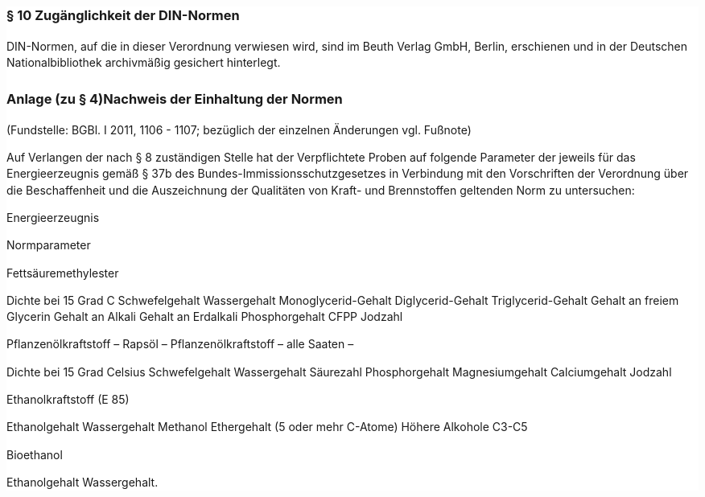 ### § 10 Zugänglichkeit der DIN-Normen

DIN-Normen, auf die in dieser Verordnung verwiesen wird, sind im Beuth Verlag GmbH, Berlin, erschienen und in der Deutschen Nationalbibliothek archivmäßig gesichert hinterlegt.

### Anlage (zu § 4)Nachweis der Einhaltung der Normen

(Fundstelle: BGBl. I 2011, 1106 - 1107;
bezüglich der einzelnen Änderungen vgl. Fußnote)

Auf Verlangen der nach § 8 zuständigen Stelle hat der Verpflichtete Proben auf folgende Parameter der jeweils für das Energieerzeugnis gemäß § 37b des Bundes-Immissionsschutzgesetzes in Verbindung mit den Vorschriften der Verordnung über die Beschaffenheit und die Auszeichnung der Qualitäten von Kraft- und Brennstoffen geltenden Norm zu untersuchen:

Energieerzeugnis

Normparameter

Fettsäuremethylester

Dichte bei 15 Grad C
Schwefelgehalt
Wassergehalt
Monoglycerid-Gehalt
Diglycerid-Gehalt
Triglycerid-Gehalt
Gehalt an freiem Glycerin
Gehalt an Alkali
Gehalt an Erdalkali
Phosphorgehalt
CFPP
Jodzahl

Pflanzenölkraftstoff
– Rapsöl –
Pflanzenölkraftstoff
– alle Saaten –

Dichte bei 15 Grad Celsius
Schwefelgehalt
Wassergehalt
Säurezahl
Phosphorgehalt
Magnesiumgehalt
Calciumgehalt
Jodzahl

Ethanolkraftstoff (E 85)

Ethanolgehalt
Wassergehalt
Methanol
Ethergehalt (5 oder mehr C-Atome)
Höhere Alkohole C3-C5

Bioethanol

Ethanolgehalt
Wassergehalt.
